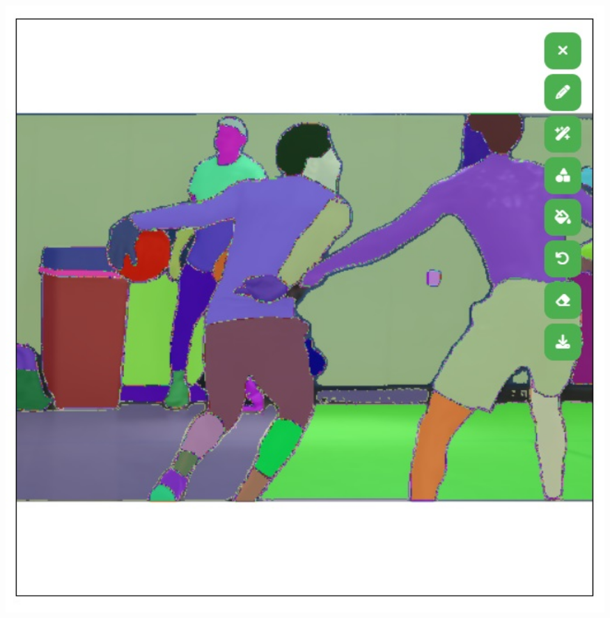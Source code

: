 <p float="left">
  <img src="assets/Irving_mask.jpg?raw=true" width="100%" /> 
</p>
<p float="left">